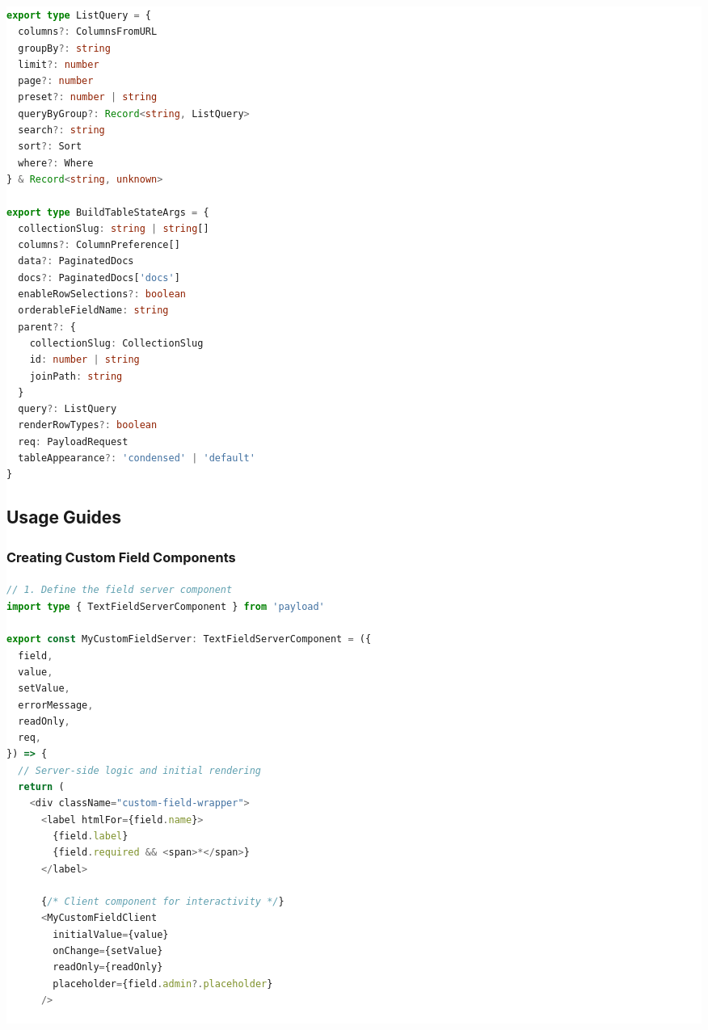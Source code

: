 ```typescript
export type ListQuery = {
  columns?: ColumnsFromURL
  groupBy?: string
  limit?: number
  page?: number
  preset?: number | string
  queryByGroup?: Record<string, ListQuery>
  search?: string
  sort?: Sort
  where?: Where
} & Record<string, unknown>

export type BuildTableStateArgs = {
  collectionSlug: string | string[]
  columns?: ColumnPreference[]
  data?: PaginatedDocs
  docs?: PaginatedDocs['docs']
  enableRowSelections?: boolean
  orderableFieldName: string
  parent?: {
    collectionSlug: CollectionSlug
    id: number | string
    joinPath: string
  }
  query?: ListQuery
  renderRowTypes?: boolean
  req: PayloadRequest
  tableAppearance?: 'condensed' | 'default'
}
```

## Usage Guides

### Creating Custom Field Components

```typescript
// 1. Define the field server component
import type { TextFieldServerComponent } from 'payload'

export const MyCustomFieldServer: TextFieldServerComponent = ({
  field,
  value,
  setValue,
  errorMessage,
  readOnly,
  req,
}) => {
  // Server-side logic and initial rendering
  return (
    <div className="custom-field-wrapper">
      <label htmlFor={field.name}>
        {field.label}
        {field.required && <span>*</span>}
      </label>
      
      {/* Client component for interactivity */}
      <MyCustomFieldClient
        initialValue={value}
        onChange={setValue}
        readOnly={readOnly}
        placeholder={field.admin?.placeholder}
      />
      
```

  [path: string]: FieldState
  [path: string]: FieldState